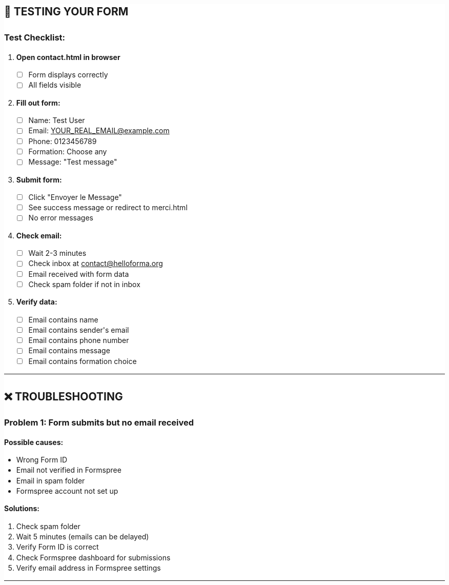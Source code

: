 
## 🧪 TESTING YOUR FORM

### **Test Checklist:**

1. **Open contact.html in browser**

   - [ ] Form displays correctly
   - [ ] All fields visible

2. **Fill out form:**

   - [ ] Name: Test User
   - [ ] Email: YOUR_REAL_EMAIL@example.com
   - [ ] Phone: 0123456789
   - [ ] Formation: Choose any
   - [ ] Message: "Test message"

3. **Submit form:**

   - [ ] Click "Envoyer le Message"
   - [ ] See success message or redirect to merci.html
   - [ ] No error messages

4. **Check email:**

   - [ ] Wait 2-3 minutes
   - [ ] Check inbox at contact@helloforma.org
   - [ ] Email received with form data
   - [ ] Check spam folder if not in inbox

5. **Verify data:**
   - [ ] Email contains name
   - [ ] Email contains sender's email
   - [ ] Email contains phone number
   - [ ] Email contains message
   - [ ] Email contains formation choice

---

## ❌ TROUBLESHOOTING

### **Problem 1: Form submits but no email received**

**Possible causes:**

- Wrong Form ID
- Email not verified in Formspree
- Email in spam folder
- Formspree account not set up

**Solutions:**

1. Check spam folder
2. Wait 5 minutes (emails can be delayed)
3. Verify Form ID is correct
4. Check Formspree dashboard for submissions
5. Verify email address in Formspree settings

---